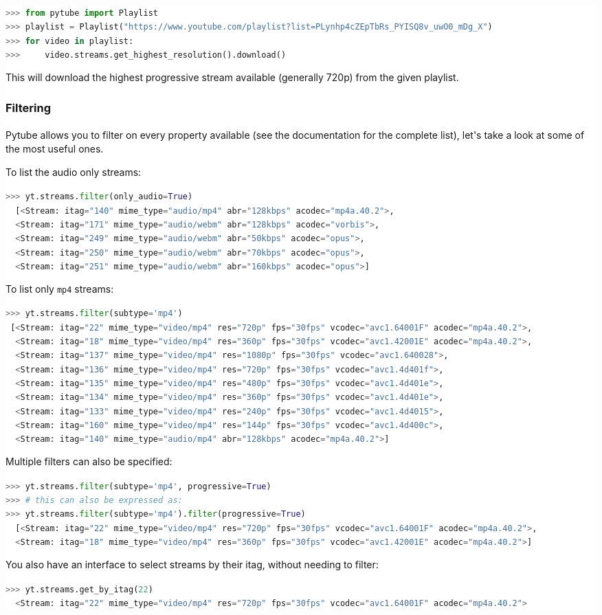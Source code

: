 ```python
>>> from pytube import Playlist
>>> playlist = Playlist("https://www.youtube.com/playlist?list=PLynhp4cZEpTbRs_PYISQ8v_uwO0_mDg_X")
>>> for video in playlist:
>>> 	video.streams.get_highest_resolution().download()
```
This will download the highest progressive stream available (generally 720p) from the given playlist.

### Filtering

Pytube allows you to filter on every property available (see the documentation for the complete list), let's take a look at some of the most useful ones.

To list the audio only streams:

```python
>>> yt.streams.filter(only_audio=True)
  [<Stream: itag="140" mime_type="audio/mp4" abr="128kbps" acodec="mp4a.40.2">,
  <Stream: itag="171" mime_type="audio/webm" abr="128kbps" acodec="vorbis">,
  <Stream: itag="249" mime_type="audio/webm" abr="50kbps" acodec="opus">,
  <Stream: itag="250" mime_type="audio/webm" abr="70kbps" acodec="opus">,
  <Stream: itag="251" mime_type="audio/webm" abr="160kbps" acodec="opus">]
```

To list only ``mp4`` streams:

```python
>>> yt.streams.filter(subtype='mp4')
 [<Stream: itag="22" mime_type="video/mp4" res="720p" fps="30fps" vcodec="avc1.64001F" acodec="mp4a.40.2">,
  <Stream: itag="18" mime_type="video/mp4" res="360p" fps="30fps" vcodec="avc1.42001E" acodec="mp4a.40.2">,
  <Stream: itag="137" mime_type="video/mp4" res="1080p" fps="30fps" vcodec="avc1.640028">,
  <Stream: itag="136" mime_type="video/mp4" res="720p" fps="30fps" vcodec="avc1.4d401f">,
  <Stream: itag="135" mime_type="video/mp4" res="480p" fps="30fps" vcodec="avc1.4d401e">,
  <Stream: itag="134" mime_type="video/mp4" res="360p" fps="30fps" vcodec="avc1.4d401e">,
  <Stream: itag="133" mime_type="video/mp4" res="240p" fps="30fps" vcodec="avc1.4d4015">,
  <Stream: itag="160" mime_type="video/mp4" res="144p" fps="30fps" vcodec="avc1.4d400c">,
  <Stream: itag="140" mime_type="audio/mp4" abr="128kbps" acodec="mp4a.40.2">]
```

Multiple filters can also be specified:

```python
>>> yt.streams.filter(subtype='mp4', progressive=True)
>>> # this can also be expressed as:
>>> yt.streams.filter(subtype='mp4').filter(progressive=True)
  [<Stream: itag="22" mime_type="video/mp4" res="720p" fps="30fps" vcodec="avc1.64001F" acodec="mp4a.40.2">,
  <Stream: itag="18" mime_type="video/mp4" res="360p" fps="30fps" vcodec="avc1.42001E" acodec="mp4a.40.2">]
```
You also have an interface to select streams by their itag, without needing to filter:

```python
>>> yt.streams.get_by_itag(22)
  <Stream: itag="22" mime_type="video/mp4" res="720p" fps="30fps" vcodec="avc1.64001F" acodec="mp4a.40.2">
```
